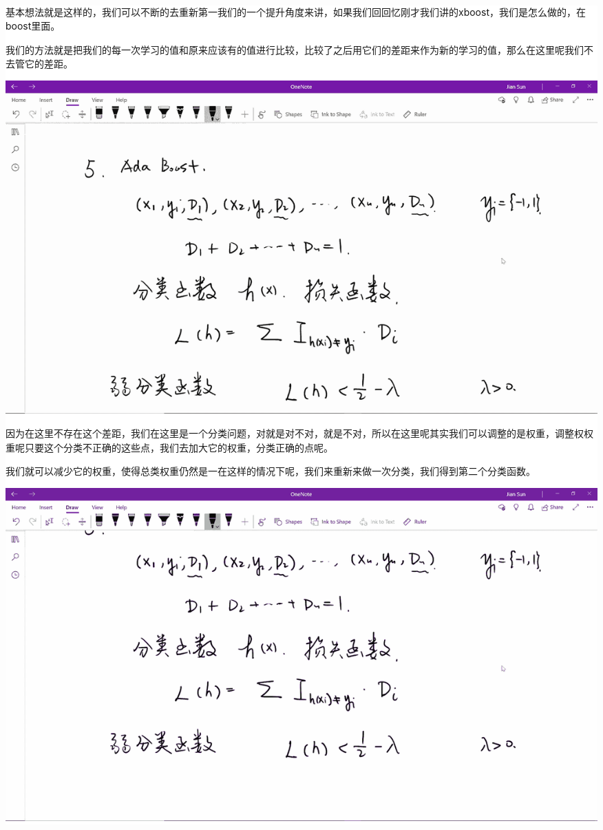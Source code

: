 基本想法就是这样的，我们可以不断的去重新第一我们的一个提升角度来讲，如果我们回回忆刚才我们讲的xboost，我们是怎么做的，在boost里面。

我们的方法就是把我们的每一次学习的值和原来应该有的值进行比较，比较了之后用它们的差距来作为新的学习的值，那么在这里呢我们不去管它的差距。



![](img/0fd4850de1a07d789782706f27d4a6ba_96.png)

因为在这里不存在这个差距，我们在这里是一个分类问题，对就是对不对，就是不对，所以在这里呢其实我们可以调整的是权重，调整权权重呢只要这个分类不正确的这些点，我们去加大它的权重，分类正确的点呢。

我们就可以减少它的权重，使得总类权重仍然是一在这样的情况下呢，我们来重新来做一次分类，我们得到第二个分类函数。



![](img/0fd4850de1a07d789782706f27d4a6ba_98.png)
